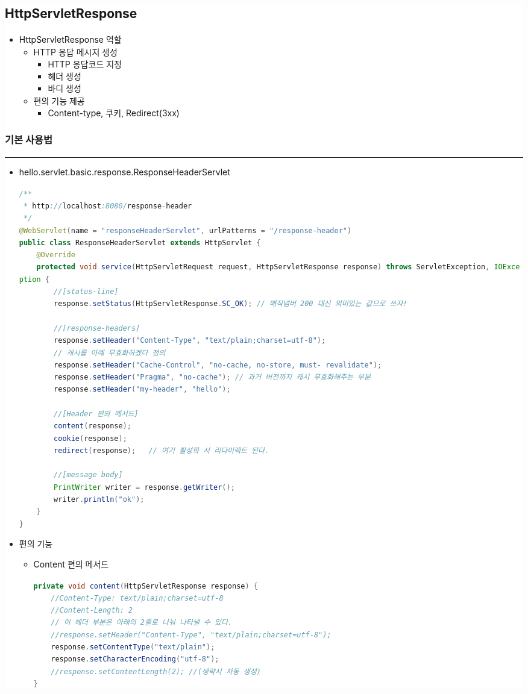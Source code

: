 ## HttpServletResponse

- HttpServletResponse 역할
    - HTTP 응답 메시지 생성
        - HTTP 응답코드 지정
        - 헤더 생성
        - 바디 생성
    - 편의 기능 제공
        - Content-type, 쿠키, Redirect(3xx)

### 기본 사용법

---

- hello.servlet.basic.response.ResponseHeaderServlet

    ```java
    /**
     * http://localhost:8080/response-header
     */
    @WebServlet(name = "responseHeaderServlet", urlPatterns = "/response-header")
    public class ResponseHeaderServlet extends HttpServlet {
        @Override
        protected void service(HttpServletRequest request, HttpServletResponse response) throws ServletException, IOException {
            //[status-line]
            response.setStatus(HttpServletResponse.SC_OK); // 매직넘버 200 대신 의미있는 값으로 쓰자!

            //[response-headers]
            response.setHeader("Content-Type", "text/plain;charset=utf-8");
            // 캐시를 아예 무효화하겠다 정의
            response.setHeader("Cache-Control", "no-cache, no-store, must- revalidate");
            response.setHeader("Pragma", "no-cache"); // 과거 버전까지 캐시 무효화해주는 부분
            response.setHeader("my-header", "hello");

            //[Header 편의 메서드]
            content(response);
            cookie(response);
            redirect(response);   // 여기 활성화 시 리다이렉트 된다.

            //[message body]
            PrintWriter writer = response.getWriter();
            writer.println("ok");
        }
    }
    ```

- 편의 기능
    - Content 편의 메서드

        ```java
        private void content(HttpServletResponse response) {
            //Content-Type: text/plain;charset=utf-8
            //Content-Length: 2
            // 이 헤더 부분은 아래의 2줄로 나눠 나타낼 수 있다.
            //response.setHeader("Content-Type", "text/plain;charset=utf-8");
            response.setContentType("text/plain");
            response.setCharacterEncoding("utf-8");
            //response.setContentLength(2); //(생략시 자동 생성)
        }
        ```
